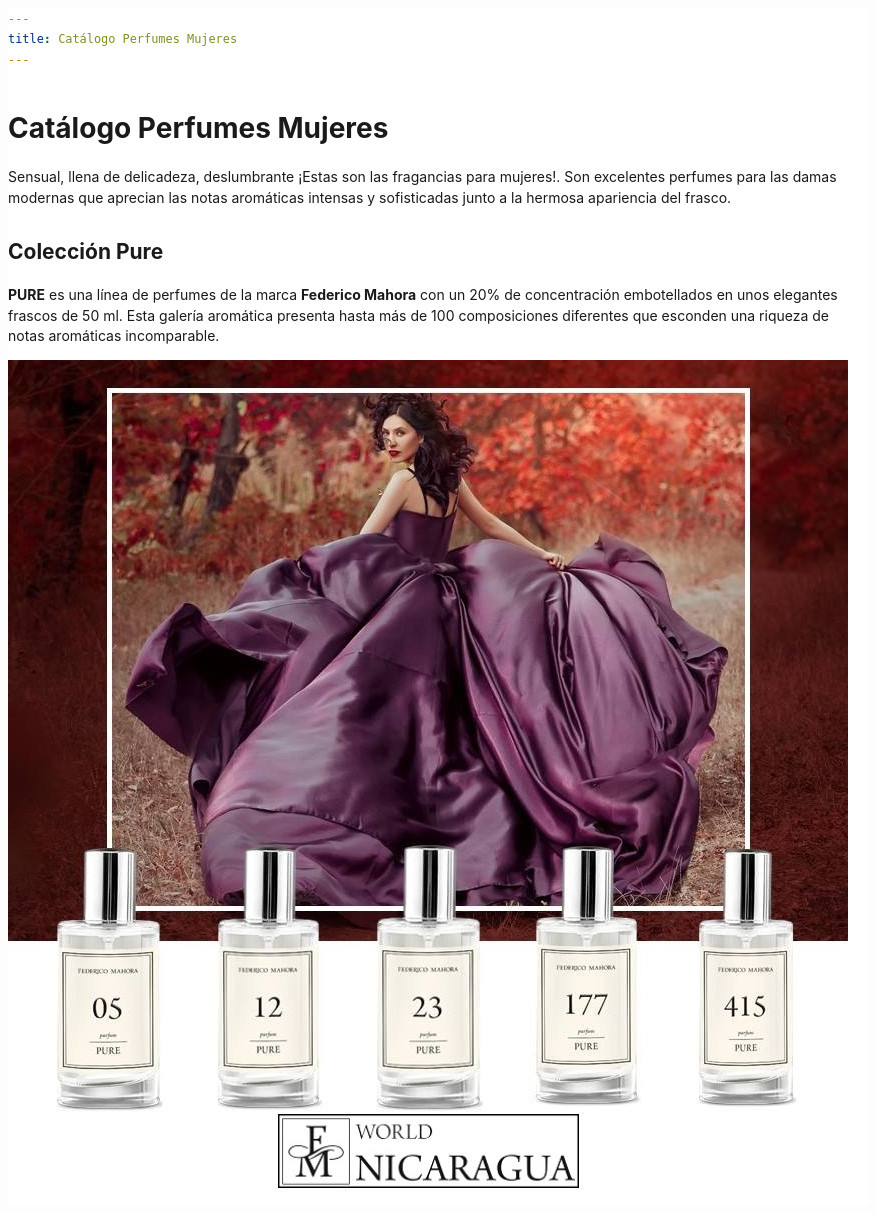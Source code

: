 ```yaml
---
title: Catálogo Perfumes Mujeres
---
```


<h1>Catálogo Perfumes Mujeres</h1>

Sensual, llena de delicadeza, deslumbrante ¡Estas son las fragancias para mujeres!. Son excelentes perfumes para las damas modernas que aprecian las notas aromáticas intensas y sofisticadas junto a la hermosa apariencia del frasco.


## Colección Pure
 
**PURE** es una línea de perfumes de la marca **Federico Mahora** con un 20% de concentración embotellados en unos elegantes frascos de 50 ml. Esta galería aromática presenta hasta más de 100 composiciones diferentes que esconden una riqueza de notas aromáticas incomparable.

![Portada](./img/portam1.jpg 'PortadaPure')
